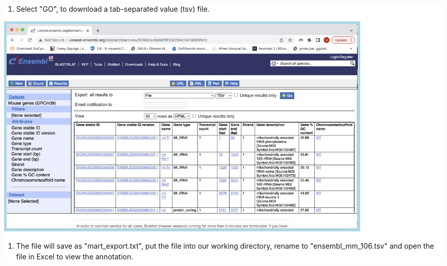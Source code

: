 1. Select "GO", to download a tab-separated value (tsv) file.

<img src="annotation_mm_figures/annotation_figures11.png" alt="annotation_figures11" width="80%" style="border:5px solid #ADD8E6;"/>

1. The file will save as "mart_export.txt", put the file into our working directory, rename to "ensembl_mm_106.tsv" and open the file in Excel to view the annotation.
